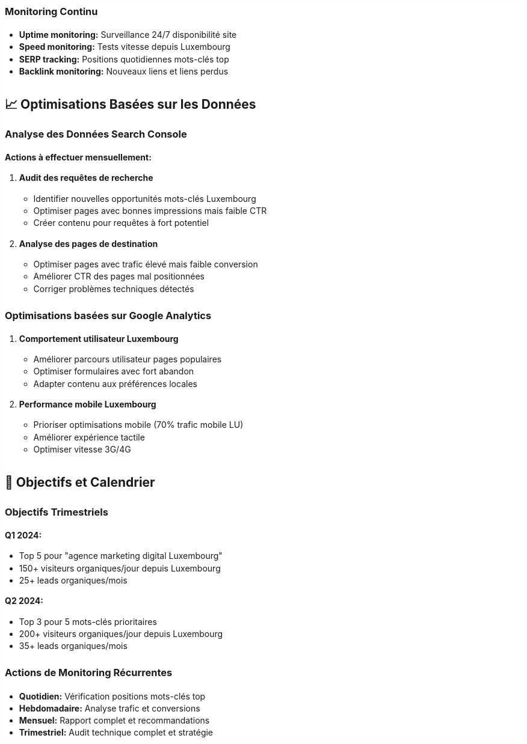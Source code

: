 ### Monitoring Continu
- **Uptime monitoring:** Surveillance 24/7 disponibilité site
- **Speed monitoring:** Tests vitesse depuis Luxembourg
- **SERP tracking:** Positions quotidiennes mots-clés top
- **Backlink monitoring:** Nouveaux liens et liens perdus

## 📈 Optimisations Basées sur les Données

### Analyse des Données Search Console
**Actions à effectuer mensuellement:**

1. **Audit des requêtes de recherche**
   - Identifier nouvelles opportunités mots-clés Luxembourg
   - Optimiser pages avec bonnes impressions mais faible CTR
   - Créer contenu pour requêtes à fort potentiel

2. **Analyse des pages de destination**
   - Optimiser pages avec trafic élevé mais faible conversion
   - Améliorer CTR des pages mal positionnées
   - Corriger problèmes techniques détectés

### Optimisations basées sur Google Analytics
1. **Comportement utilisateur Luxembourg**
   - Améliorer parcours utilisateur pages populaires
   - Optimiser formulaires avec fort abandon
   - Adapter contenu aux préférences locales

2. **Performance mobile Luxembourg**
   - Prioriser optimisations mobile (70% trafic mobile LU)
   - Améliorer expérience tactile
   - Optimiser vitesse 3G/4G

## 🎯 Objectifs et Calendrier

### Objectifs Trimestriels
**Q1 2024:**
- Top 5 pour "agence marketing digital Luxembourg"
- 150+ visiteurs organiques/jour depuis Luxembourg
- 25+ leads organiques/mois

**Q2 2024:**
- Top 3 pour 5 mots-clés prioritaires
- 200+ visiteurs organiques/jour depuis Luxembourg
- 35+ leads organiques/mois

### Actions de Monitoring Récurrentes
- **Quotidien:** Vérification positions mots-clés top
- **Hebdomadaire:** Analyse trafic et conversions
- **Mensuel:** Rapport complet et recommandations
- **Trimestriel:** Audit technique complet et stratégie
